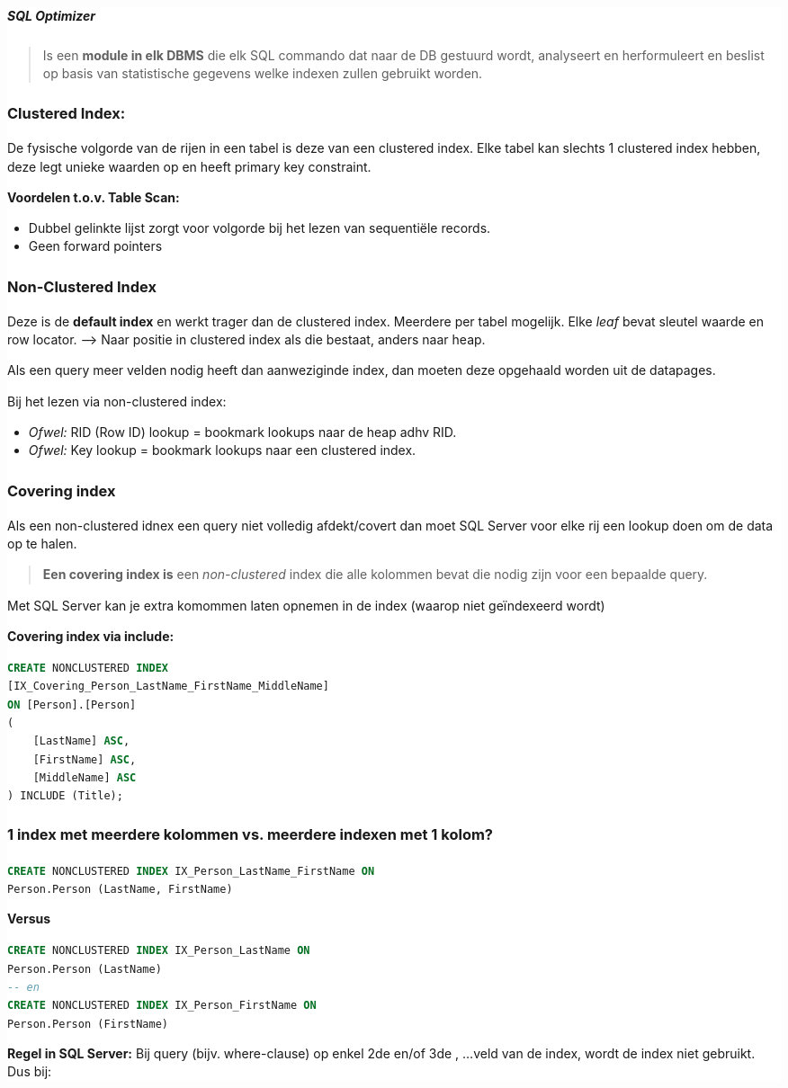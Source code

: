##### SQL Optimizer
> Is een **module in elk DBMS** die elk SQL commando dat naar de DB gestuurd wordt, analyseert en herformuleert en beslist op basis van statistische gegevens welke indexen zullen gebruikt worden.

### Clustered Index: 
De fysische volgorde van de rijen in een tabel is deze van een clustered index. Elke tabel kan slechts 1 clustered index hebben, deze legt unieke waarden op en heeft primary key constraint. 

**Voordelen t.o.v. Table Scan:**
* Dubbel gelinkte lijst zorgt voor volgorde bij het lezen van sequentiële records. 
* Geen forward pointers

### Non-Clustered Index
Deze is de **default index** en werkt trager dan de clustered index. Meerdere per tabel mogelijk. Elke *leaf* bevat sleutel waarde en row locator. --> Naar positie in clustered index als die bestaat, anders naar heap. 

Als een query meer velden nodig heeft dan aanweziginde index, dan moeten deze opgehaald worden uit de datapages. 

Bij het lezen via non-clustered index:
* *Ofwel:* RID (Row ID) lookup = bookmark lookups naar de heap adhv RID.
* *Ofwel:* Key lookup = bookmark lookups naar een clustered index. 


### Covering index

Als een non-clustered idnex een query niet volledig afdekt/covert dan moet SQL Server voor elke rij een lookup doen om de data op te halen.

> **Een covering index is** een *non-clustered* index die alle kolommen bevat die nodig zijn voor een bepaalde query.

Met SQL Server kan je extra komommen laten opnemen in de index (waarop niet geïndexeerd wordt)

**Covering index via include:** 
```SQL
CREATE NONCLUSTERED INDEX
[IX_Covering_Person_LastName_FirstName_MiddleName] 
ON [Person].[Person]
(
    [LastName] ASC,
    [FirstName] ASC,
    [MiddleName] ASC
) INCLUDE (Title);
```

 ### 1 index met meerdere kolommen vs. meerdere indexen met 1 kolom?
 
```SQL
CREATE NONCLUSTERED INDEX IX_Person_LastName_FirstName ON
Person.Person (LastName, FirstName)
```
**Versus**
```SQL
CREATE NONCLUSTERED INDEX IX_Person_LastName ON
Person.Person (LastName)
-- en
CREATE NONCLUSTERED INDEX IX_Person_FirstName ON
Person.Person (FirstName)
```
**Regel in SQL Server:**
Bij query (bijv. where-clause) op enkel 2de en/of 3de
,
…veld van de index, wordt de index niet gebruikt.
Dus bij:
```SQL
```